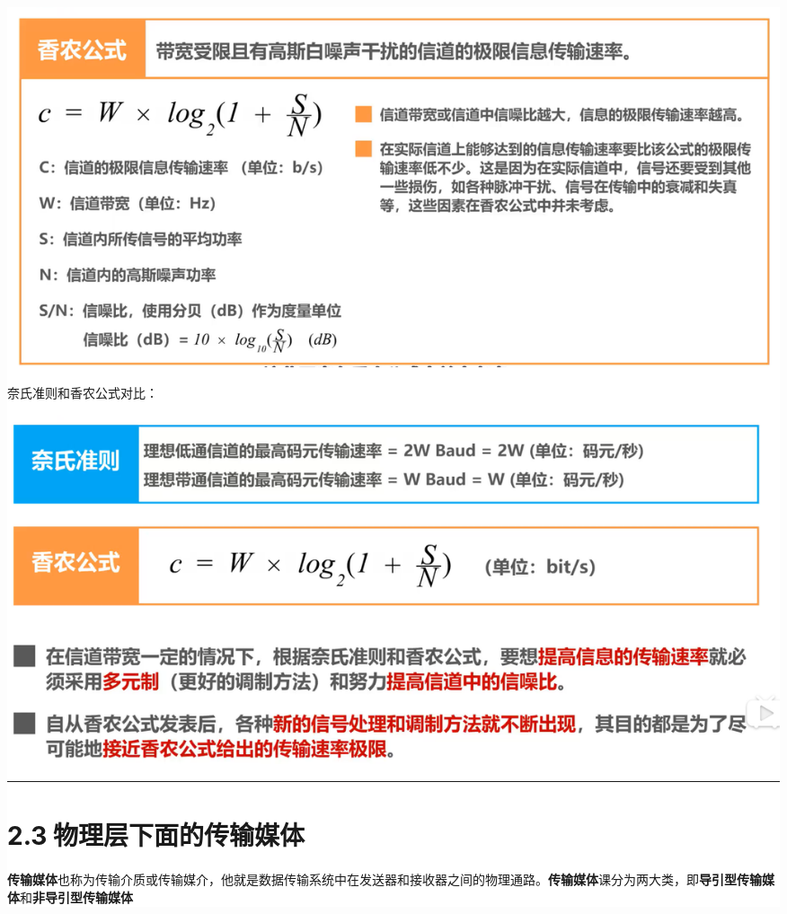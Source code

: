 ![image-20201010204928756](计算机网络第二章（物理层）.assets/image-20201010204928756.png)

奈氏准则和香农公式对比：

![image-20201010205029346](计算机网络第二章（物理层）.assets/image-20201010205029346.png)

------

# 2.3 物理层下面的传输媒体

**传输媒体**也称为传输介质或传输媒介，他就是数据传输系统中在发送器和接收器之间的物理通路。**传输媒体**课分为两大类，即**导引型传输媒体**和**非导引型传输媒体**
